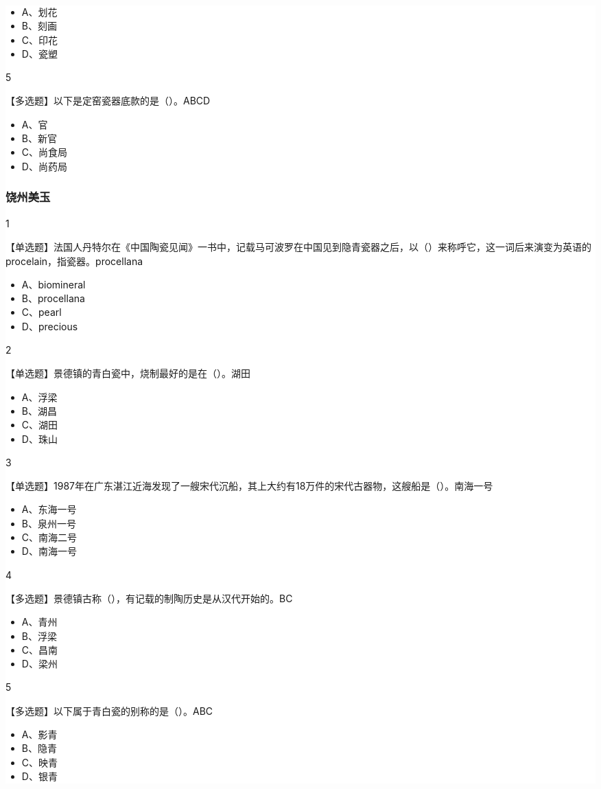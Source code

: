   * A、划花
  * B、刻画
  * C、印花
  * D、瓷塑

5

【多选题】以下是定窑瓷器底款的是（）。ABCD

  * A、官
  * B、新官
  * C、尚食局
  * D、尚药局

### 饶州美玉

1

【单选题】法国人丹特尔在《中国陶瓷见闻》一书中，记载马可波罗在中国见到隐青瓷器之后，以（）来称呼它，这一词后来演变为英语的procelain，指瓷器。procellana

  * A、biomineral
  * B、procellana
  * C、pearl
  * D、precious

2

【单选题】景德镇的青白瓷中，烧制最好的是在（）。湖田

  * A、浮梁
  * B、湖昌
  * C、湖田
  * D、珠山

3

【单选题】1987年在广东湛江近海发现了一艘宋代沉船，其上大约有18万件的宋代古器物，这艘船是（）。南海一号

  * A、东海一号
  * B、泉州一号
  * C、南海二号
  * D、南海一号

4

【多选题】景德镇古称（），有记载的制陶历史是从汉代开始的。BC

  * A、青州
  * B、浮梁
  * C、昌南
  * D、梁州

5

【多选题】以下属于青白瓷的别称的是（）。ABC

  * A、影青
  * B、隐青
  * C、映青
  * D、银青
